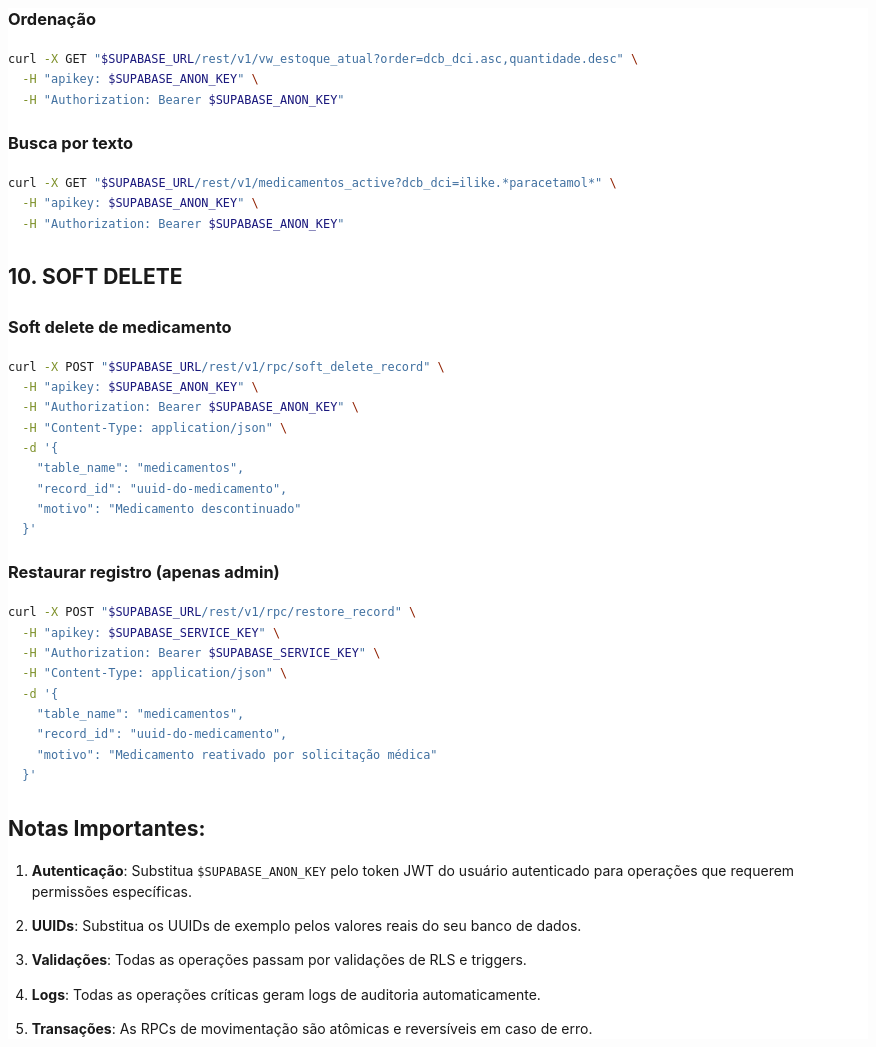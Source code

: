 ### Ordenação
```bash
curl -X GET "$SUPABASE_URL/rest/v1/vw_estoque_atual?order=dcb_dci.asc,quantidade.desc" \
  -H "apikey: $SUPABASE_ANON_KEY" \
  -H "Authorization: Bearer $SUPABASE_ANON_KEY"
```

### Busca por texto
```bash
curl -X GET "$SUPABASE_URL/rest/v1/medicamentos_active?dcb_dci=ilike.*paracetamol*" \
  -H "apikey: $SUPABASE_ANON_KEY" \
  -H "Authorization: Bearer $SUPABASE_ANON_KEY"
```

## 10. SOFT DELETE

### Soft delete de medicamento
```bash
curl -X POST "$SUPABASE_URL/rest/v1/rpc/soft_delete_record" \
  -H "apikey: $SUPABASE_ANON_KEY" \
  -H "Authorization: Bearer $SUPABASE_ANON_KEY" \
  -H "Content-Type: application/json" \
  -d '{
    "table_name": "medicamentos",
    "record_id": "uuid-do-medicamento",
    "motivo": "Medicamento descontinuado"
  }'
```

### Restaurar registro (apenas admin)
```bash
curl -X POST "$SUPABASE_URL/rest/v1/rpc/restore_record" \
  -H "apikey: $SUPABASE_SERVICE_KEY" \
  -H "Authorization: Bearer $SUPABASE_SERVICE_KEY" \
  -H "Content-Type: application/json" \
  -d '{
    "table_name": "medicamentos",
    "record_id": "uuid-do-medicamento",
    "motivo": "Medicamento reativado por solicitação médica"
  }'
```

## Notas Importantes:

1. **Autenticação**: Substitua `$SUPABASE_ANON_KEY` pelo token JWT do usuário autenticado para operações que requerem permissões específicas.

2. **UUIDs**: Substitua os UUIDs de exemplo pelos valores reais do seu banco de dados.

3. **Validações**: Todas as operações passam por validações de RLS e triggers.

4. **Logs**: Todas as operações críticas geram logs de auditoria automaticamente.

5. **Transações**: As RPCs de movimentação são atômicas e reversíveis em caso de erro.
